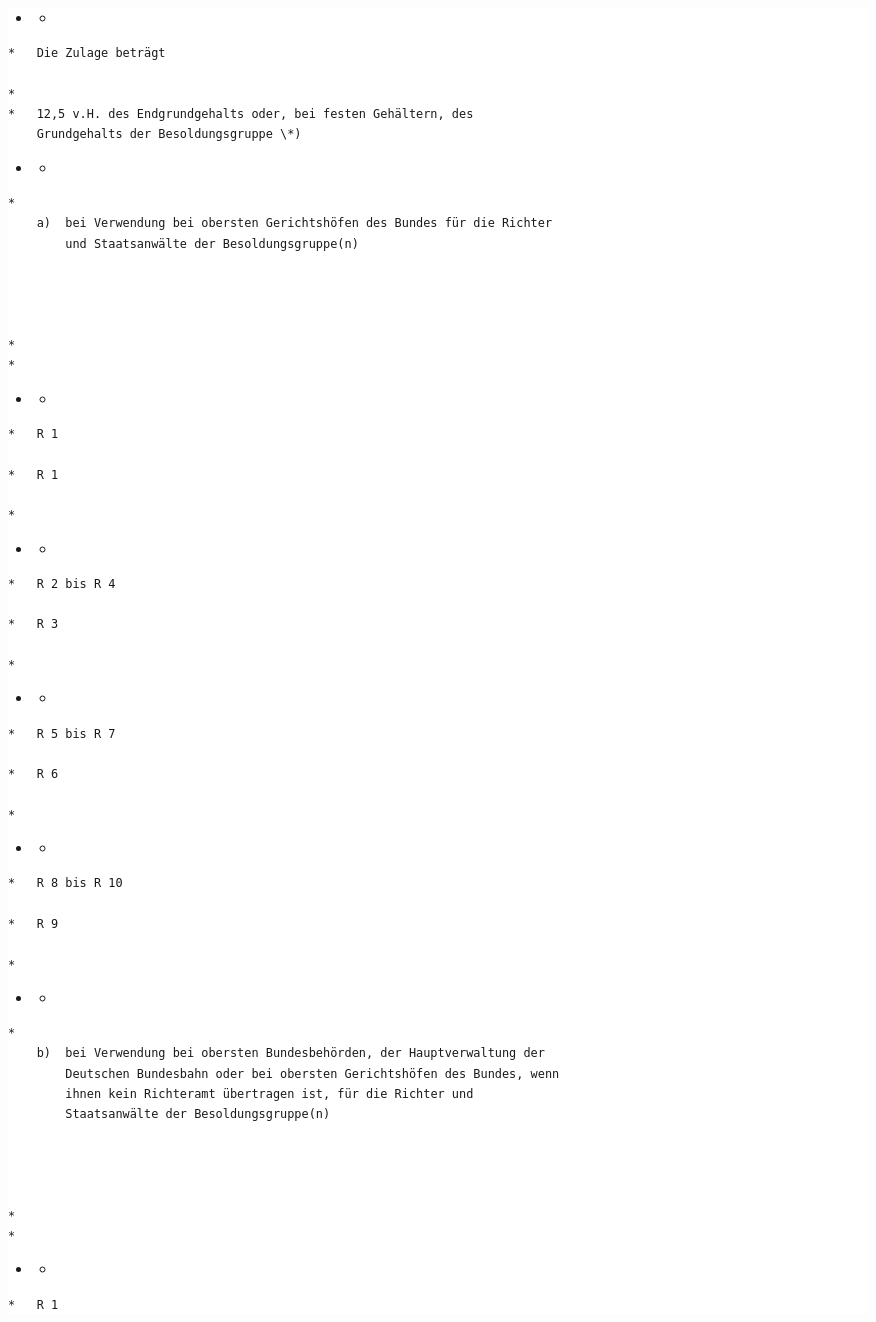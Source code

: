 
*    *
    *   Die Zulage beträgt

    *
    *   12,5 v.H. des Endgrundgehalts oder, bei festen Gehältern, des
        Grundgehalts der Besoldungsgruppe \*)


*    *
    *
        a)  bei Verwendung bei obersten Gerichtshöfen des Bundes für die Richter
            und Staatsanwälte der Besoldungsgruppe(n)




    *
    *

*    *
    *   R 1

    *   R 1

    *

*    *
    *   R 2 bis R 4

    *   R 3

    *

*    *
    *   R 5 bis R 7

    *   R 6

    *

*    *
    *   R 8 bis R 10

    *   R 9

    *

*    *
    *
        b)  bei Verwendung bei obersten Bundesbehörden, der Hauptverwaltung der
            Deutschen Bundesbahn oder bei obersten Gerichtshöfen des Bundes, wenn
            ihnen kein Richteramt übertragen ist, für die Richter und
            Staatsanwälte der Besoldungsgruppe(n)




    *
    *

*    *
    *   R 1
